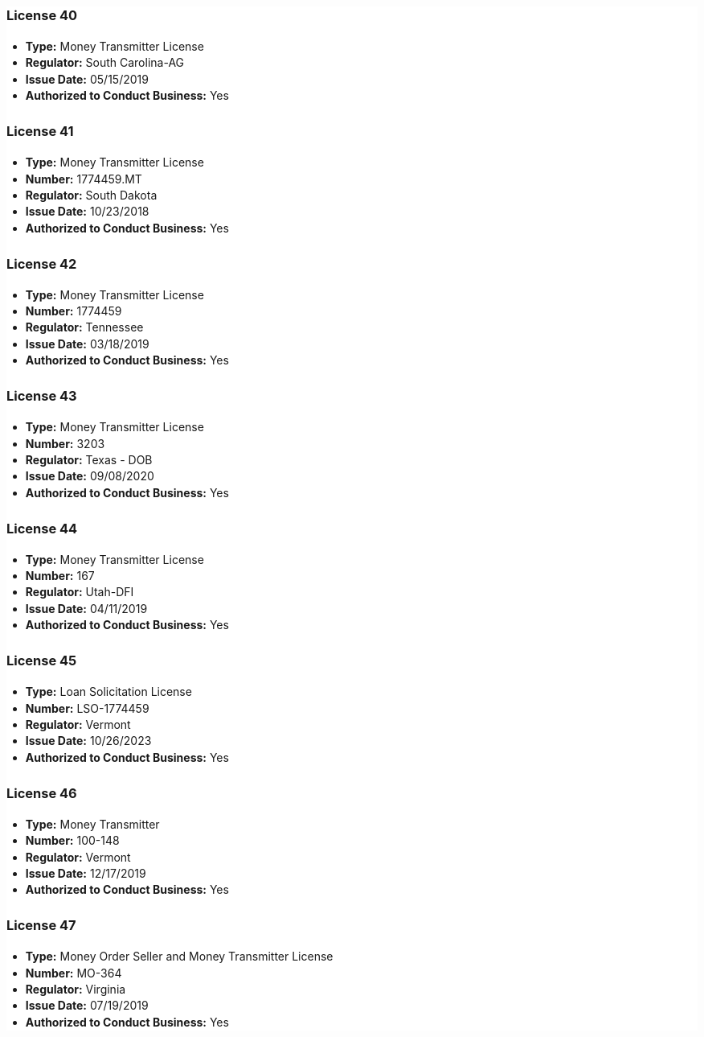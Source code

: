 ### License 40
- **Type:** Money Transmitter License
- **Regulator:** South Carolina-AG
- **Issue Date:** 05/15/2019
- **Authorized to Conduct Business:** Yes

### License 41
- **Type:** Money Transmitter License
- **Number:** 1774459.MT
- **Regulator:** South Dakota
- **Issue Date:** 10/23/2018
- **Authorized to Conduct Business:** Yes

### License 42
- **Type:** Money Transmitter License
- **Number:** 1774459
- **Regulator:** Tennessee
- **Issue Date:** 03/18/2019
- **Authorized to Conduct Business:** Yes

### License 43
- **Type:** Money Transmitter License
- **Number:** 3203
- **Regulator:** Texas - DOB
- **Issue Date:** 09/08/2020
- **Authorized to Conduct Business:** Yes

### License 44
- **Type:** Money Transmitter License
- **Number:** 167
- **Regulator:** Utah-DFI
- **Issue Date:** 04/11/2019
- **Authorized to Conduct Business:** Yes

### License 45
- **Type:** Loan Solicitation License
- **Number:** LSO-1774459
- **Regulator:** Vermont
- **Issue Date:** 10/26/2023
- **Authorized to Conduct Business:** Yes

### License 46
- **Type:** Money Transmitter
- **Number:** 100-148
- **Regulator:** Vermont
- **Issue Date:** 12/17/2019
- **Authorized to Conduct Business:** Yes

### License 47
- **Type:** Money Order Seller and Money Transmitter License
- **Number:** MO-364
- **Regulator:** Virginia
- **Issue Date:** 07/19/2019
- **Authorized to Conduct Business:** Yes
